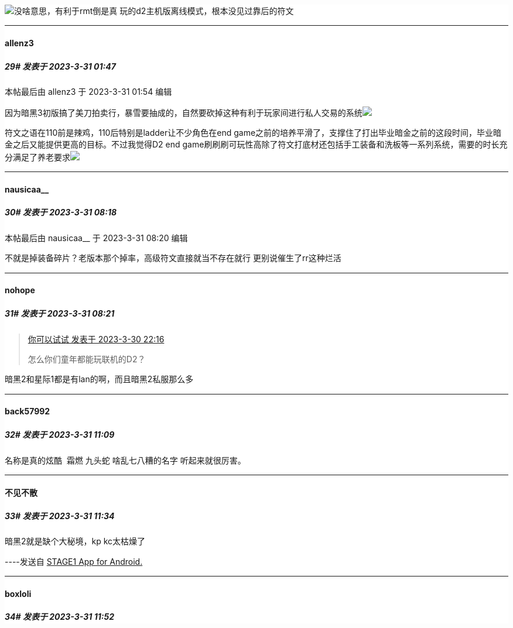 <img src="https://static.saraba1st.com/image/smiley/face2017/067.png" referrerpolicy="no-referrer">没啥意思，有利于rmt倒是真
玩的d2主机版离线模式，根本没见过靠后的符文

*****

####  allenz3  
##### 29#       发表于 2023-3-31 01:47

 本帖最后由 allenz3 于 2023-3-31 01:54 编辑 

因为暗黑3初版搞了美刀拍卖行，暴雪要抽成的，自然要砍掉这种有利于玩家间进行私人交易的系统<img src="https://static.saraba1st.com/image/smiley/face2017/067.png" referrerpolicy="no-referrer">

符文之语在110前是辣鸡，110后特别是ladder让不少角色在end game之前的培养平滑了，支撑住了打出毕业暗金之前的这段时间，毕业暗金之后又能提供更高的目标。不过我觉得D2 end game刷刷刷可玩性高除了符文打底材还包括手工装备和洗板等一系列系统，需要的时长充分满足了养老要求<img src="https://static.saraba1st.com/image/smiley/face2017/037.png" referrerpolicy="no-referrer">

*****

####  nausicaa__  
##### 30#       发表于 2023-3-31 08:18

 本帖最后由 nausicaa__ 于 2023-3-31 08:20 编辑 

不就是掉装备碎片？老版本那个掉率，高级符文直接就当不存在就行
更别说催生了rr这种烂活


*****

####  nohope  
##### 31#       发表于 2023-3-31 08:21

<blockquote><a href="httphttps://bbs.saraba1st.com/2b/forum.php?mod=redirect&amp;goto=findpost&amp;pid=60279566&amp;ptid=2126714" target="_blank">你可以试试 发表于 2023-3-30 22:16</a>

怎么你们童年都能玩联机的D2？</blockquote>
暗黑2和星际1都是有lan的啊，而且暗黑2私服那么多

*****

####  back57992  
##### 32#       发表于 2023-3-31 11:09

名称是真的炫酷  霜燃 九头蛇 啥乱七八糟的名字 听起来就很厉害。

*****

####  不见不散  
##### 33#       发表于 2023-3-31 11:34

暗黑2就是缺个大秘境，kp kc太枯燥了

----发送自 [STAGE1 App for Android.](http://stage1.5j4m.com/?1.37)

*****

####  boxloli  
##### 34#       发表于 2023-3-31 11:52
